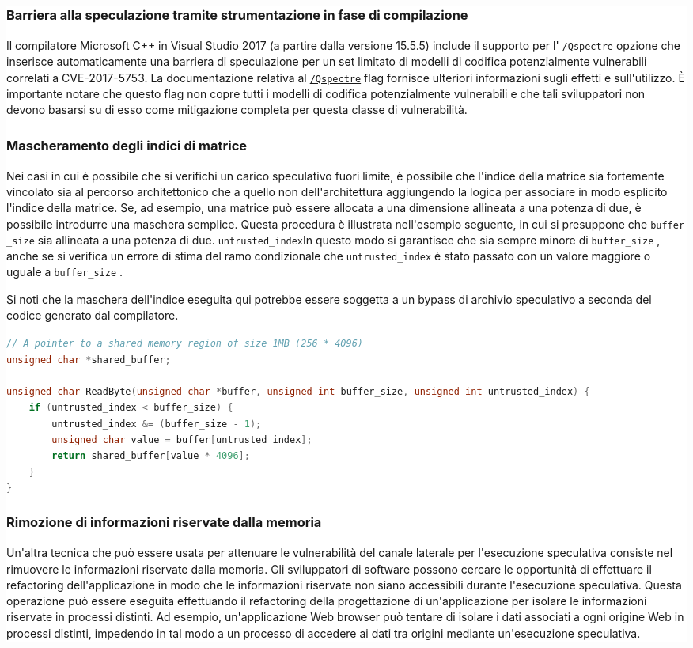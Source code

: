 ### <a name="speculation-barrier-via-compiler-time-instrumentation"></a>Barriera alla speculazione tramite strumentazione in fase di compilazione

Il compilatore Microsoft C++ in Visual Studio 2017 (a partire dalla versione 15.5.5) include il supporto per l' `/Qspectre` opzione che inserisce automaticamente una barriera di speculazione per un set limitato di modelli di codifica potenzialmente vulnerabili correlati a CVE-2017-5753. La documentazione relativa al [`/Qspectre`](../build/reference/qspectre.md) flag fornisce ulteriori informazioni sugli effetti e sull'utilizzo. È importante notare che questo flag non copre tutti i modelli di codifica potenzialmente vulnerabili e che tali sviluppatori non devono basarsi su di esso come mitigazione completa per questa classe di vulnerabilità.

### <a name="masking-array-indices"></a>Mascheramento degli indici di matrice

Nei casi in cui è possibile che si verifichi un carico speculativo fuori limite, è possibile che l'indice della matrice sia fortemente vincolato sia al percorso architettonico che a quello non dell'architettura aggiungendo la logica per associare in modo esplicito l'indice della matrice. Se, ad esempio, una matrice può essere allocata a una dimensione allineata a una potenza di due, è possibile introdurre una maschera semplice. Questa procedura è illustrata nell'esempio seguente, in cui si presuppone che `buffer_size` sia allineata a una potenza di due. `untrusted_index`In questo modo si garantisce che sia sempre minore di `buffer_size` , anche se si verifica un errore di stima del ramo condizionale che `untrusted_index` è stato passato con un valore maggiore o uguale a `buffer_size` .

Si noti che la maschera dell'indice eseguita qui potrebbe essere soggetta a un bypass di archivio speculativo a seconda del codice generato dal compilatore.

```cpp
// A pointer to a shared memory region of size 1MB (256 * 4096)
unsigned char *shared_buffer;

unsigned char ReadByte(unsigned char *buffer, unsigned int buffer_size, unsigned int untrusted_index) {
    if (untrusted_index < buffer_size) {
        untrusted_index &= (buffer_size - 1);
        unsigned char value = buffer[untrusted_index];
        return shared_buffer[value * 4096];
    }
}
```

### <a name="removing-sensitive-information-from-memory"></a>Rimozione di informazioni riservate dalla memoria

Un'altra tecnica che può essere usata per attenuare le vulnerabilità del canale laterale per l'esecuzione speculativa consiste nel rimuovere le informazioni riservate dalla memoria. Gli sviluppatori di software possono cercare le opportunità di effettuare il refactoring dell'applicazione in modo che le informazioni riservate non siano accessibili durante l'esecuzione speculativa. Questa operazione può essere eseguita effettuando il refactoring della progettazione di un'applicazione per isolare le informazioni riservate in processi distinti. Ad esempio, un'applicazione Web browser può tentare di isolare i dati associati a ogni origine Web in processi distinti, impedendo in tal modo a un processo di accedere ai dati tra origini mediante un'esecuzione speculativa.
